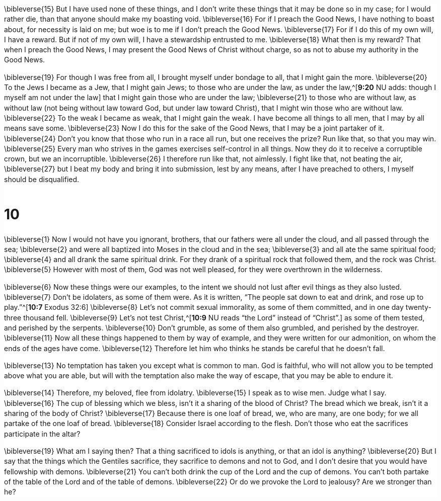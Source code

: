 \bibleverse{15} But I have used none of these things, and I don’t write these things that it may be done so in my case; for I would rather die, than that anyone should make my boasting void. \bibleverse{16} For if I preach the Good News, I have nothing to boast about, for necessity is laid on me; but woe is to me if I don’t preach the Good News. \bibleverse{17} For if I do this of my own will, I have a reward. But if not of my own will, I have a stewardship entrusted to me. \bibleverse{18} What then is my reward? That when I preach the Good News, I may present the Good News of Christ without charge, so as not to abuse my authority in the Good News. 

\bibleverse{19} For though I was free from all, I brought myself under bondage to all, that I might gain the more. \bibleverse{20} To the Jews I became as a Jew, that I might gain Jews; to those who are under the law, as under the law,^[**9:20** NU adds: though I myself am not under the law] that I might gain those who are under the law; \bibleverse{21} to those who are without law, as without law (not being without law toward God, but under law toward Christ), that I might win those who are without law. \bibleverse{22} To the weak I became as weak, that I might gain the weak. I have become all things to all men, that I may by all means save some. \bibleverse{23} Now I do this for the sake of the Good News, that I may be a joint partaker of it. \bibleverse{24} Don’t you know that those who run in a race all run, but one receives the prize? Run like that, so that you may win. \bibleverse{25} Every man who strives in the games exercises self-control in all things. Now they do it to receive a corruptible crown, but we an incorruptible. \bibleverse{26} I therefore run like that, not aimlessly. I fight like that, not beating the air, \bibleverse{27} but I beat my body and bring it into submission, lest by any means, after I have preached to others, I myself should be disqualified.

# 10 
\bibleverse{1} Now I would not have you ignorant, brothers, that our fathers were all under the cloud, and all passed through the sea; \bibleverse{2} and were all baptized into Moses in the cloud and in the sea; \bibleverse{3} and all ate the same spiritual food; \bibleverse{4} and all drank the same spiritual drink. For they drank of a spiritual rock that followed them, and the rock was Christ. \bibleverse{5} However with most of them, God was not well pleased, for they were overthrown in the wilderness. 

\bibleverse{6} Now these things were our examples, to the intent we should not lust after evil things as they also lusted. \bibleverse{7} Don’t be idolaters, as some of them were. As it is written, “The people sat down to eat and drink, and rose up to play.”^[**10:7** Exodus 32:6] \bibleverse{8} Let’s not commit sexual immorality, as some of them committed, and in one day twenty-three thousand fell. \bibleverse{9} Let’s not test Christ,^[**10:9** NU reads “the Lord” instead of “Christ”.] as some of them tested, and perished by the serpents. \bibleverse{10} Don’t grumble, as some of them also grumbled, and perished by the destroyer. \bibleverse{11} Now all these things happened to them by way of example, and they were written for our admonition, on whom the ends of the ages have come. \bibleverse{12} Therefore let him who thinks he stands be careful that he doesn’t fall. 

\bibleverse{13} No temptation has taken you except what is common to man. God is faithful, who will not allow you to be tempted above what you are able, but will with the temptation also make the way of escape, that you may be able to endure it. 

\bibleverse{14} Therefore, my beloved, flee from idolatry. \bibleverse{15} I speak as to wise men. Judge what I say. \bibleverse{16} The cup of blessing which we bless, isn’t it a sharing of the blood of Christ? The bread which we break, isn’t it a sharing of the body of Christ? \bibleverse{17} Because there is one loaf of bread, we, who are many, are one body; for we all partake of the one loaf of bread. \bibleverse{18} Consider Israel according to the flesh. Don’t those who eat the sacrifices participate in the altar? 

\bibleverse{19} What am I saying then? That a thing sacrificed to idols is anything, or that an idol is anything? \bibleverse{20} But I say that the things which the Gentiles sacrifice, they sacrifice to demons and not to God, and I don’t desire that you would have fellowship with demons. \bibleverse{21} You can’t both drink the cup of the Lord and the cup of demons. You can’t both partake of the table of the Lord and of the table of demons. \bibleverse{22} Or do we provoke the Lord to jealousy? Are we stronger than he? 
